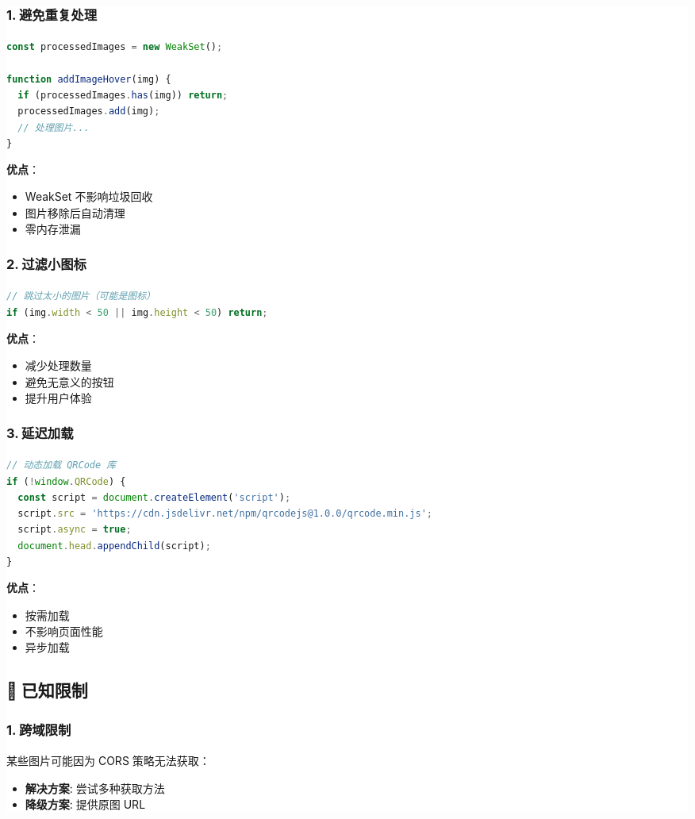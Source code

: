 ### 1. 避免重复处理

```javascript
const processedImages = new WeakSet();

function addImageHover(img) {
  if (processedImages.has(img)) return;
  processedImages.add(img);
  // 处理图片...
}
```

**优点**：
- WeakSet 不影响垃圾回收
- 图片移除后自动清理
- 零内存泄漏

### 2. 过滤小图标

```javascript
// 跳过太小的图片（可能是图标）
if (img.width < 50 || img.height < 50) return;
```

**优点**：
- 减少处理数量
- 避免无意义的按钮
- 提升用户体验

### 3. 延迟加载

```javascript
// 动态加载 QRCode 库
if (!window.QRCode) {
  const script = document.createElement('script');
  script.src = 'https://cdn.jsdelivr.net/npm/qrcodejs@1.0.0/qrcode.min.js';
  script.async = true;
  document.head.appendChild(script);
}
```

**优点**：
- 按需加载
- 不影响页面性能
- 异步加载

## 🐛 已知限制

### 1. 跨域限制

某些图片可能因为 CORS 策略无法获取：
- **解决方案**: 尝试多种获取方法
- **降级方案**: 提供原图 URL
